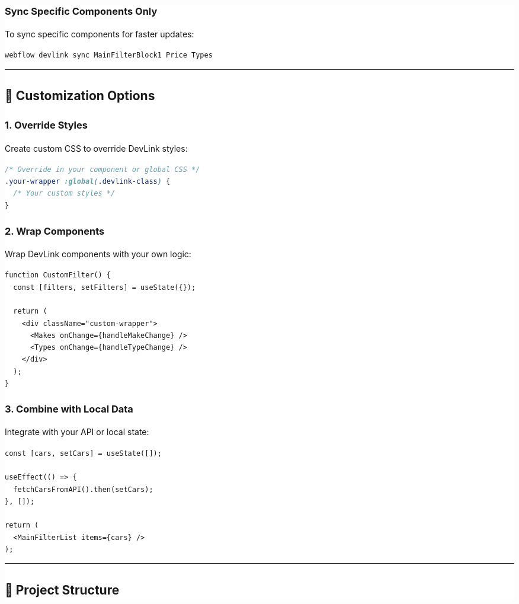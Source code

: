 ### **Sync Specific Components Only**
To sync specific components for faster updates:
```bash
webflow devlink sync MainFilterBlock1 Price Types
```

---

## 🎨 **Customization Options**

### **1. Override Styles**
Create custom CSS to override DevLink styles:
```css
/* Override in your component or global CSS */
.your-wrapper :global(.devlink-class) {
  /* Your custom styles */
}
```

### **2. Wrap Components**
Wrap DevLink components with your own logic:
```tsx
function CustomFilter() {
  const [filters, setFilters] = useState({});
  
  return (
    <div className="custom-wrapper">
      <Makes onChange={handleMakeChange} />
      <Types onChange={handleTypeChange} />
    </div>
  );
}
```

### **3. Combine with Local Data**
Integrate with your API or local state:
```tsx
const [cars, setCars] = useState([]);

useEffect(() => {
  fetchCarsFromAPI().then(setCars);
}, []);

return (
  <MainFilterList items={cars} />
);
```

---

## 📁 **Project Structure**
